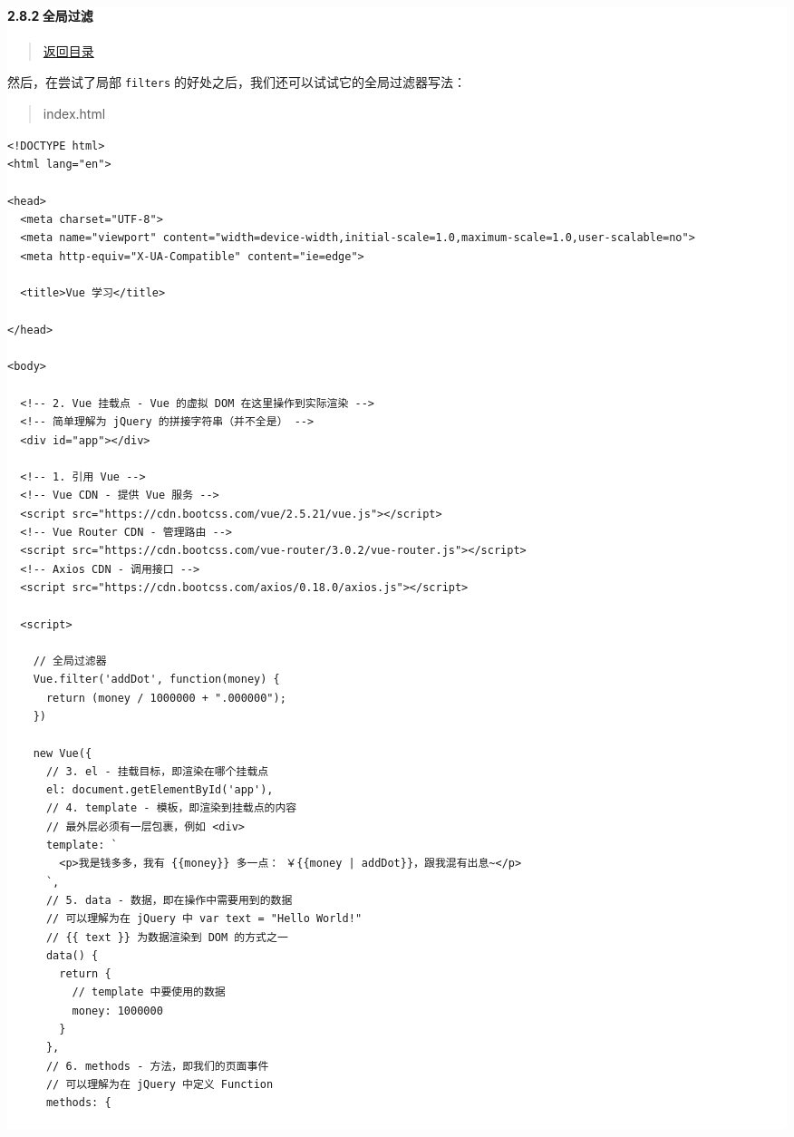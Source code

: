 #### <a name="chapter-two-eight-two" id="chapter-two-eight-two">2.8.2 全局过滤</a>

> [返回目录](#catalog-chapter-two-eight)

然后，在尝试了局部 `filters` 的好处之后，我们还可以试试它的全局过滤器写法：

> index.html

```
<!DOCTYPE html>
<html lang="en">

<head>
  <meta charset="UTF-8">
  <meta name="viewport" content="width=device-width,initial-scale=1.0,maximum-scale=1.0,user-scalable=no">
  <meta http-equiv="X-UA-Compatible" content="ie=edge">
  
  <title>Vue 学习</title>

</head>

<body>

  <!-- 2. Vue 挂载点 - Vue 的虚拟 DOM 在这里操作到实际渲染 -->
  <!-- 简单理解为 jQuery 的拼接字符串（并不全是） -->
  <div id="app"></div>

  <!-- 1. 引用 Vue -->
  <!-- Vue CDN - 提供 Vue 服务 -->
  <script src="https://cdn.bootcss.com/vue/2.5.21/vue.js"></script>
  <!-- Vue Router CDN - 管理路由 -->
  <script src="https://cdn.bootcss.com/vue-router/3.0.2/vue-router.js"></script>
  <!-- Axios CDN - 调用接口 -->
  <script src="https://cdn.bootcss.com/axios/0.18.0/axios.js"></script>
  
  <script>

    // 全局过滤器
    Vue.filter('addDot', function(money) {
      return (money / 1000000 + ".000000");
    })
    
    new Vue({
      // 3. el - 挂载目标，即渲染在哪个挂载点
      el: document.getElementById('app'),
      // 4. template - 模板，即渲染到挂载点的内容
      // 最外层必须有一层包裹，例如 <div>
      template: `
        <p>我是钱多多，我有 {{money}} 多一点： ￥{{money | addDot}}，跟我混有出息~</p>
      `,
      // 5. data - 数据，即在操作中需要用到的数据
      // 可以理解为在 jQuery 中 var text = "Hello World!"
      // {{ text }} 为数据渲染到 DOM 的方式之一
      data() {
        return {
          // template 中要使用的数据
          money: 1000000
        }
      },
      // 6. methods - 方法，即我们的页面事件
      // 可以理解为在 jQuery 中定义 Function
      methods: {
        
```